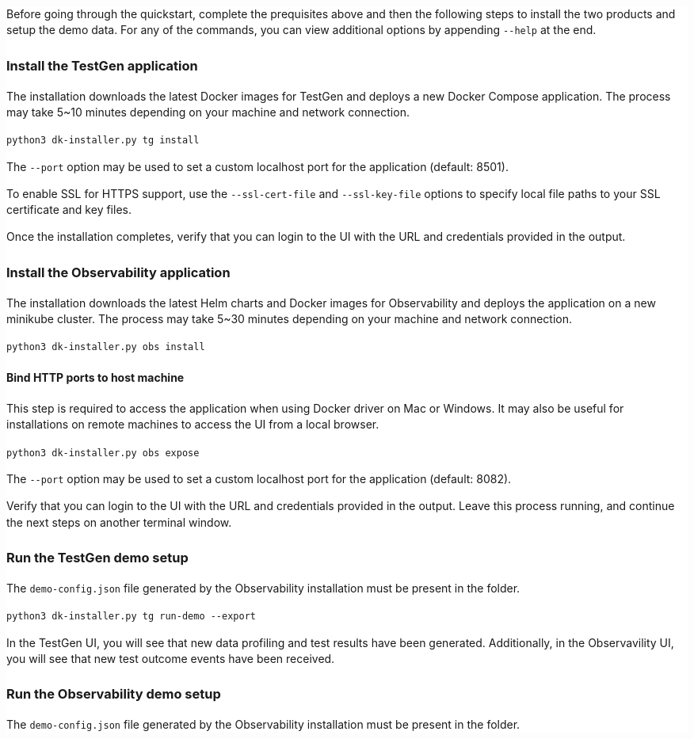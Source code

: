 Before going through the quickstart, complete the prequisites above and then the following steps to install the two products and setup the demo data. For any of the commands, you can view additional options by appending `--help` at the end.

### Install the TestGen application

The installation downloads the latest Docker images for TestGen and deploys a new Docker Compose application. The process may take 5~10 minutes depending on your machine and network connection.

```shell
python3 dk-installer.py tg install
```
The `--port` option may be used to set a custom localhost port for the application (default: 8501).

To enable SSL for HTTPS support, use the `--ssl-cert-file` and `--ssl-key-file` options to specify local file paths to your SSL certificate and key files.

Once the installation completes, verify that you can login to the UI with the URL and credentials provided in the output.

### Install the Observability application

The installation downloads the latest Helm charts and Docker images for Observability and deploys the application on a new minikube cluster. The process may take 5~30 minutes depending on your machine and network connection. 
```shell
python3 dk-installer.py obs install
```
#### Bind HTTP ports to host machine

This step is required to access the application when using Docker driver on Mac or Windows. It may also be useful for installations on remote machines to access the UI from a local browser.

```shell
python3 dk-installer.py obs expose
```
The `--port` option may be used to set a custom localhost port for the application (default: 8082).

Verify that you can login to the UI with the URL and credentials provided in the output. Leave this process running, and continue the next steps on another terminal window.

### Run the TestGen demo setup

The `demo-config.json` file generated by the Observability installation must be present in the folder.

```shell
python3 dk-installer.py tg run-demo --export
```
In the TestGen UI, you will see that new data profiling and test results have been generated. Additionally, in the Observavility UI, you will see that new test outcome events have been received.

### Run the Observability demo setup

The `demo-config.json` file generated by the Observability installation must be present in the folder.
